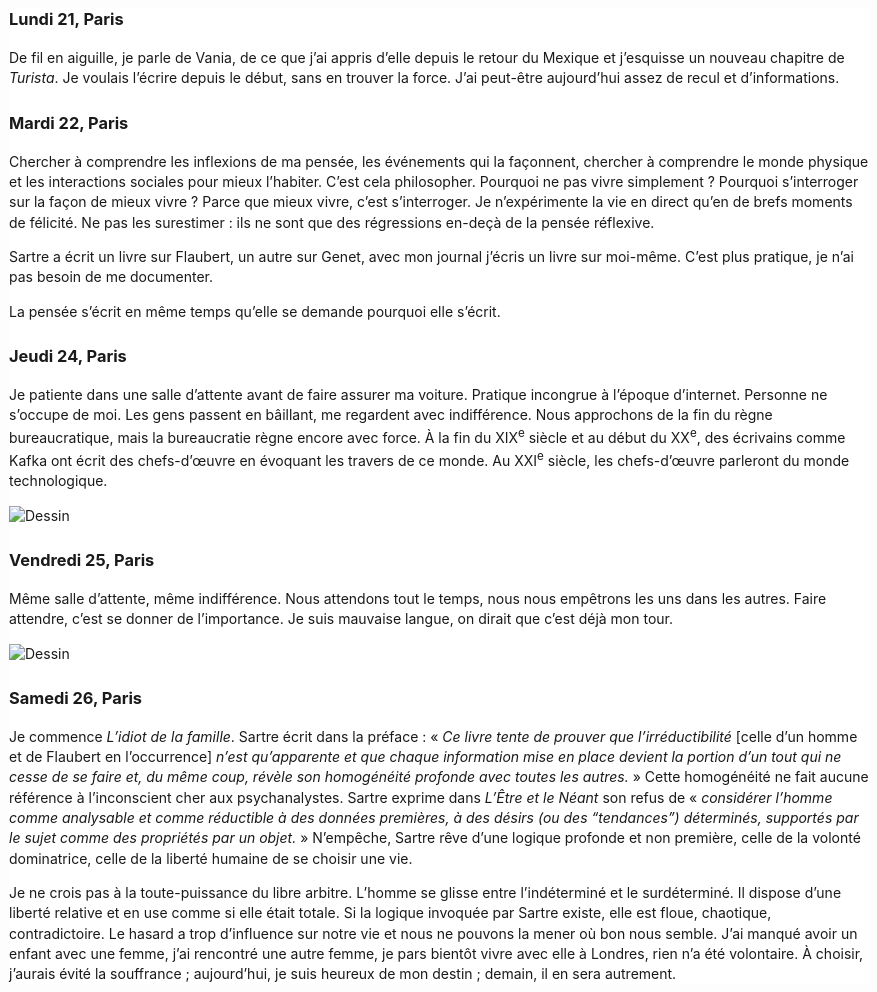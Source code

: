 ### Lundi 21, Paris

De fil en aiguille, je parle de Vania, de ce que j’ai appris d’elle depuis le retour du Mexique et j’esquisse un nouveau chapitre de *Turista*. Je voulais l’écrire depuis le début, sans en trouver la force. J’ai peut-être aujourd’hui assez de recul et d’informations.

### Mardi 22, Paris

Chercher à comprendre les inflexions de ma pensée, les événements qui la façonnent, chercher à comprendre le monde physique et les interactions sociales pour mieux l’habiter. C’est cela philosopher. Pourquoi ne pas vivre simplement ? Pourquoi s’interroger sur la façon de mieux vivre ? Parce que mieux vivre, c’est s’interroger. Je n’expérimente la vie en direct qu’en de brefs moments de félicité. Ne pas les surestimer : ils ne sont que des régressions en-deçà de la pensée réflexive.

Sartre a écrit un livre sur Flaubert, un autre sur Genet, avec mon journal j’écris un livre sur moi-même. C’est plus pratique, je n’ai pas besoin de me documenter.

La pensée s’écrit en même temps qu’elle se demande pourquoi elle s’écrit.

### Jeudi 24, Paris

Je patiente dans une salle d’attente avant de faire assurer ma voiture. Pratique incongrue à l’époque d’internet. Personne ne s’occupe de moi. Les gens passent en bâillant, me regardent avec indifférence. Nous approchons de la fin du règne bureaucratique, mais la bureaucratie règne encore avec force. À la fin du XIX<sup>e</sup> siècle et au début du XX<sup>e</sup>, des écrivains comme Kafka ont écrit des chefs-d’œuvre en évoquant les travers de ce monde. Au XXI<sup>e</sup> siècle, les chefs-d’œuvre parleront du monde technologique.

![Dessin](https://tcrouzet.com/images_tc/2000/02/CArnet20000224.jpg)

### Vendredi 25, Paris

Même salle d’attente, même indifférence. Nous attendons tout le temps, nous nous empêtrons les uns dans les autres. Faire attendre, c’est se donner de l’importance. Je suis mauvaise langue, on dirait que c’est déjà mon tour.

![Dessin](https://tcrouzet.com/images_tc/2000/02/CArnet20000225.jpg)

### Samedi 26, Paris

Je commence *L’idiot de la famille*. Sartre écrit dans la préface : « *Ce livre tente de prouver que l’irréductibilité* \[celle d’un homme et de Flaubert en l’occurrence\] *n’est qu’apparente et que chaque information mise en place devient la portion d’un tout qui ne cesse de se faire et, du même coup, révèle son homogénéité profonde avec toutes les autres.* » Cette homogénéité ne fait aucune référence à l’inconscient cher aux psychanalystes. Sartre exprime dans *L’Être et le Néant* son refus de « *considérer l’homme comme analysable et comme réductible à des données premières, à des désirs (ou des “tendances”) déterminés, supportés par le sujet comme des propriétés par un objet.* » N’empêche, Sartre rêve d’une logique profonde et non première, celle de la volonté dominatrice, celle de la liberté humaine de se choisir une vie.

Je ne crois pas à la toute-puissance du libre arbitre. L’homme se glisse entre l’indéterminé et le surdéterminé. Il dispose d’une liberté relative et en use comme si elle était totale. Si la logique invoquée par Sartre existe, elle est floue, chaotique, contradictoire. Le hasard a trop d’influence sur notre vie et nous ne pouvons la mener où bon nous semble. J’ai manqué avoir un enfant avec une femme, j’ai rencontré une autre femme, je pars bientôt vivre avec elle à Londres, rien n’a été volontaire. À choisir, j’aurais évité la souffrance ; aujourd’hui, je suis heureux de mon destin ; demain, il en sera autrement.

